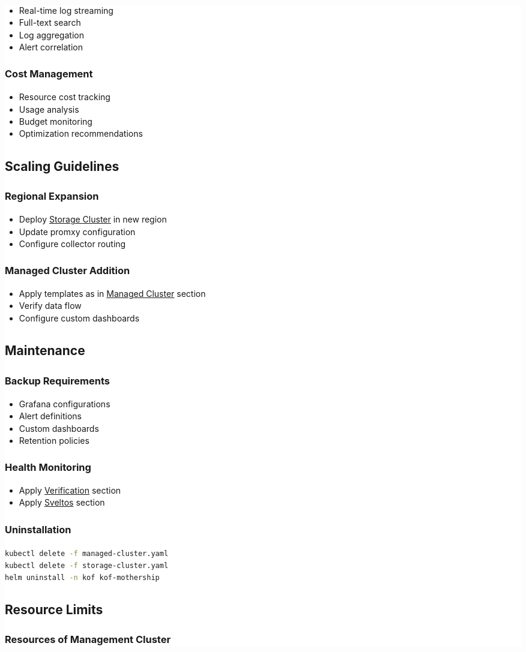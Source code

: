 - Real-time log streaming
- Full-text search
- Log aggregation
- Alert correlation

### Cost Management

- Resource cost tracking
- Usage analysis
- Budget monitoring
- Optimization recommendations

## Scaling Guidelines

### Regional Expansion

- Deploy [Storage Cluster](#storage-cluster) in new region
- Update promxy configuration
- Configure collector routing

### Managed Cluster Addition

- Apply templates as in [Managed Cluster](#managed-cluster) section
- Verify data flow
- Configure custom dashboards

## Maintenance

### Backup Requirements

- Grafana configurations
- Alert definitions
- Custom dashboards
- Retention policies

### Health Monitoring

- Apply [Verification](#verification) section
- Apply [Sveltos](#sveltos) section

### Uninstallation

```bash
kubectl delete -f managed-cluster.yaml
kubectl delete -f storage-cluster.yaml
helm uninstall -n kof kof-mothership
```

## Resource Limits

### Resources of Management Cluster
